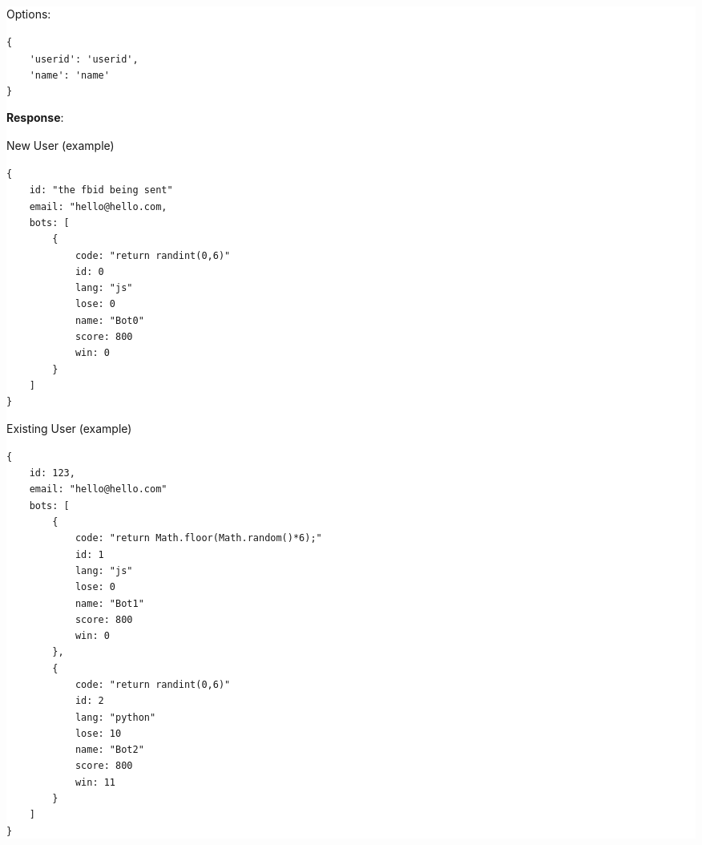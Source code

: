 Options:

	{
		'userid': 'userid',
		'name': 'name'
	}

**Response**:

New User (example)
	
	{
		id: "the fbid being sent"
		email: "hello@hello.com,
		bots: [
			{
				code: "return randint(0,6)"
				id: 0
				lang: "js"
				lose: 0
				name: "Bot0"
				score: 800
				win: 0
			}
		]
	}
	
Existing User (example)

	{
		id: 123,
		email: "hello@hello.com"
		bots: [
			{
				code: "return Math.floor(Math.random()*6);"
				id: 1
				lang: "js"
				lose: 0
				name: "Bot1"
				score: 800
				win: 0
			},
			{
				code: "return randint(0,6)"
				id: 2
				lang: "python"
				lose: 10
				name: "Bot2"
				score: 800
				win: 11
			}
		]	
	}
